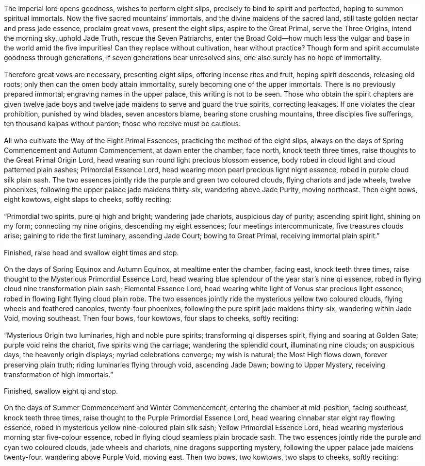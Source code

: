 The imperial lord opens goodness, wishes to perform eight slips, precisely to bind to spirit and perfected, hoping to summon spiritual immortals. Now the five sacred mountains’ immortals, and the divine maidens of the sacred land, still taste golden nectar and press jade essence, proclaim great vows, present the eight slips, aspire to the Great Primal, serve the Three Origins, intend the morning sky, uphold Jade Truth, rescue the Seven Patriarchs, enter the Broad Cold—how much less the vulgar and base in the world amid the five impurities! Can they replace without cultivation, hear without practice? Though form and spirit accumulate goodness through generations, if seven generations bear unresolved sins, one also surely has no hope of immortality.

Therefore great vows are necessary, presenting eight slips, offering incense rites and fruit, hoping spirit descends, releasing old roots; only then can the omen body attain immortality, surely becoming one of the upper immortals. There is no previously prepared immortal; engraving names in the upper palace, this writing is not to be seen. Those who obtain the spirit chapters are given twelve jade boys and twelve jade maidens to serve and guard the true spirits, correcting leakages. If one violates the clear prohibition, punished by wind blades, seven ancestors blame, bearing stone crushing mountains, three disciples five sufferings, ten thousand kalpas without pardon; those who receive must be cautious.

All who cultivate the Way of the Eight Primal Essences, practicing the method of the eight slips, always on the days of Spring Commencement and Autumn Commencement, at dawn enter the chamber, face north, knock teeth three times, raise thoughts to the Great Primal Origin Lord, head wearing sun round light precious blossom essence, body robed in cloud light and cloud patterned plain sashes; Primordial Essence Lord, head wearing moon pearl precious light night essence, robed in purple cloud silk plain sash. The two essences jointly ride the purple and green two coloured clouds, flying chariots and jade wheels, twelve phoenixes, following the upper palace jade maidens thirty-six, wandering above Jade Purity, moving northeast. Then eight bows, eight kowtows, eight slaps to cheeks, softly reciting:

“Primordial two spirits, pure qi high and bright; wandering jade chariots, auspicious day of purity; ascending spirit light, shining on my form; connecting my nine origins, descending my eight essences; four meetings intercommunicate, five treasures clouds arise; gaining to ride the first luminary, ascending Jade Court; bowing to Great Primal, receiving immortal plain spirit.”

Finished, raise head and swallow eight times and stop.

On the days of Spring Equinox and Autumn Equinox, at mealtime enter the chamber, facing east, knock teeth three times, raise thought to the Mysterious Primordial Essence Lord, head wearing blue splendour of the year star’s nine qi essence, robed in flying cloud nine transformation plain sash; Elemental Essence Lord, head wearing white light of Venus star precious light essence, robed in flowing light flying cloud plain robe. The two essences jointly ride the mysterious yellow two coloured clouds, flying wheels and feathered canopies, twenty-four phoenixes, following the pure spirit jade maidens thirty-six, wandering within Jade Void, moving southeast. Then four bows, four kowtows, four slaps to cheeks, softly reciting:

“Mysterious Origin two luminaries, high and noble pure spirits; transforming qi disperses spirit, flying and soaring at Golden Gate; purple void reins the chariot, five spirits wing the carriage; wandering the splendid court, illuminating nine clouds; on auspicious days, the heavenly origin displays; myriad celebrations converge; my wish is natural; the Most High flows down, forever preserving plain truth; riding luminaries flying through void, ascending Jade Dawn; bowing to Upper Mystery, receiving transformation of high immortals.”

Finished, swallow eight qi and stop.

On the days of Summer Commencement and Winter Commencement, entering the chamber at mid-position, facing southeast, knock teeth three times, raise thought to the Purple Primordial Essence Lord, head wearing cinnabar star eight ray flowing essence, robed in mysterious yellow nine-coloured plain silk sash; Yellow Primordial Essence Lord, head wearing mysterious morning star five-colour essence, robed in flying cloud seamless plain brocade sash. The two essences jointly ride the purple and cyan two coloured clouds, jade wheels and chariots, nine dragons supporting mystery, following the upper palace jade maidens twenty-four, wandering above Purple Void, moving east. Then two bows, two kowtows, two slaps to cheeks, softly reciting:
